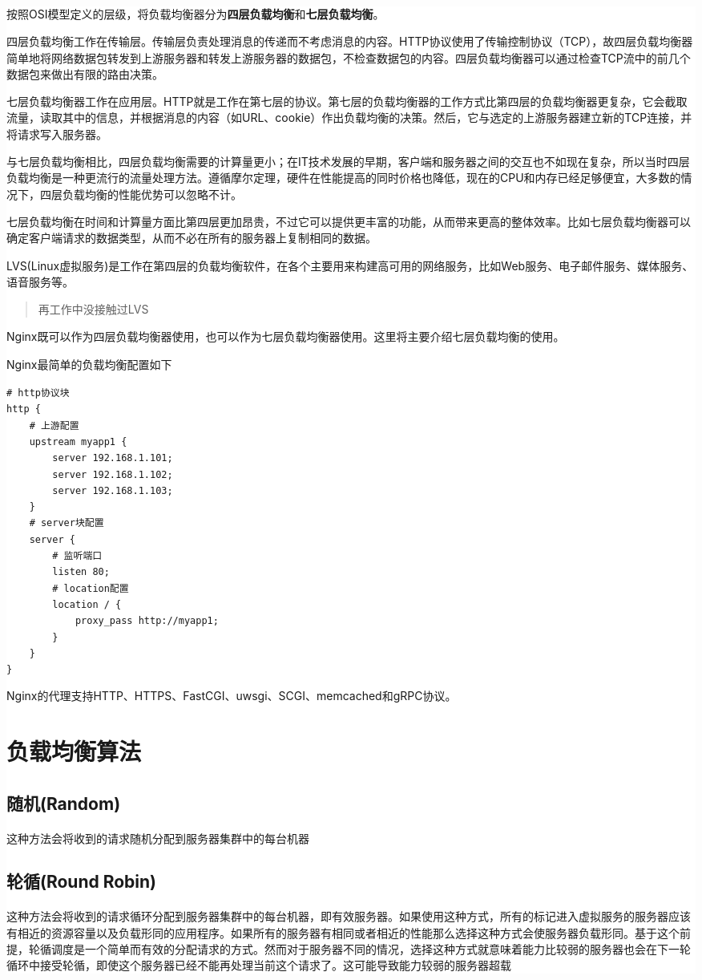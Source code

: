```
```

按照OSI模型定义的层级，将负载均衡器分为**四层负载均衡**和**七层负载均衡**。

四层负载均衡工作在传输层。传输层负责处理消息的传递而不考虑消息的内容。HTTP协议使用了传输控制协议（TCP），故四层负载均衡器简单地将网络数据包转发到上游服务器和转发上游服务器的数据包，不检查数据包的内容。四层负载均衡器可以通过检查TCP流中的前几个数据包来做出有限的路由决策。

七层负载均衡器工作在应用层。HTTP就是工作在第七层的协议。第七层的负载均衡器的工作方式比第四层的负载均衡器更复杂，它会截取流量，读取其中的信息，并根据消息的内容（如URL、cookie）作出负载均衡的决策。然后，它与选定的上游服务器建立新的TCP连接，并将请求写入服务器。

与七层负载均衡相比，四层负载均衡需要的计算量更小；在IT技术发展的早期，客户端和服务器之间的交互也不如现在复杂，所以当时四层负载均衡是一种更流行的流量处理方法。遵循摩尔定理，硬件在性能提高的同时价格也降低，现在的CPU和内存已经足够便宜，大多数的情况下，四层负载均衡的性能优势可以忽略不计。

七层负载均衡在时间和计算量方面比第四层更加昂贵，不过它可以提供更丰富的功能，从而带来更高的整体效率。比如七层负载均衡器可以确定客户端请求的数据类型，从而不必在所有的服务器上复制相同的数据。

LVS(Linux虚拟服务)是工作在第四层的负载均衡软件，在各个主要用来构建高可用的网络服务，比如Web服务、电子邮件服务、媒体服务、语音服务等。

> 再工作中没接触过LVS

Nginx既可以作为四层负载均衡器使用，也可以作为七层负载均衡器使用。这里将主要介绍七层负载均衡的使用。

Nginx最简单的负载均衡配置如下

```
# http协议块
http {
    # 上游配置
    upstream myapp1 {
        server 192.168.1.101;
        server 192.168.1.102;
        server 192.168.1.103;
    }
    # server块配置
    server {
        # 监听端口
        listen 80;
        # location配置
        location / {
            proxy_pass http://myapp1;
        }
    }
}
```

Nginx的代理支持HTTP、HTTPS、FastCGI、uwsgi、SCGI、memcached和gRPC协议。

# 负载均衡算法
## 随机(Random)

这种方法会将收到的请求随机分配到服务器集群中的每台机器

## 轮循(Round Robin)

这种方法会将收到的请求循环分配到服务器集群中的每台机器，即有效服务器。如果使用这种方式，所有的标记进入虚拟服务的服务器应该有相近的资源容量以及负载形同的应用程序。如果所有的服务器有相同或者相近的性能那么选择这种方式会使服务器负载形同。基于这个前提，轮循调度是一个简单而有效的分配请求的方式。然而对于服务器不同的情况，选择这种方式就意味着能力比较弱的服务器也会在下一轮循环中接受轮循，即使这个服务器已经不能再处理当前这个请求了。这可能导致能力较弱的服务器超载
